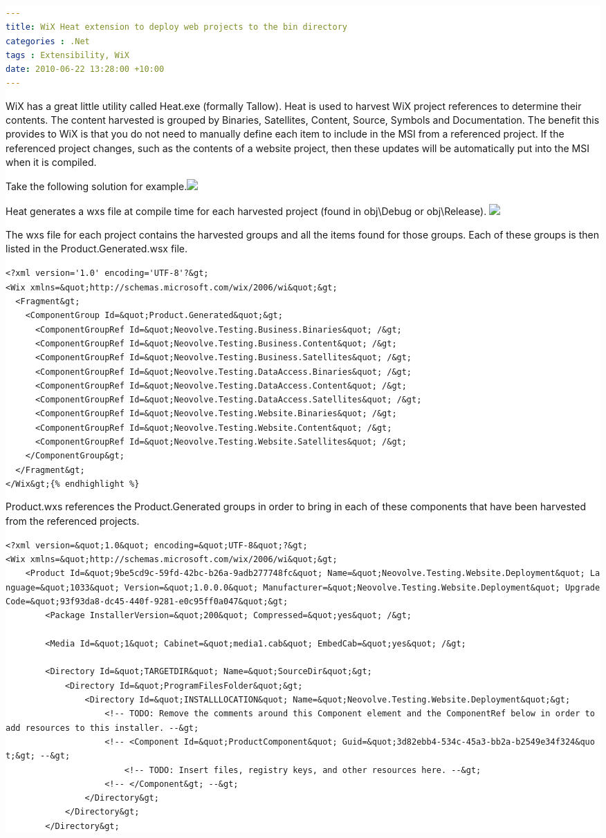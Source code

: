 ```yaml
---
title: WiX Heat extension to deploy web projects to the bin directory
categories : .Net
tags : Extensibility, WiX
date: 2010-06-22 13:28:00 +10:00
---
```


WiX has a great little utility called Heat.exe (formally Tallow). Heat is used to harvest WiX project references to determine their contents. The content harvested is grouped by Binaries, Satellites, Content, Source, Symbols and Documentation. The benefit this provides to WiX is that you do not need to manually define each item to include in the MSI from a referenced project. If the referenced project changes, such as the contents of a website project, then these updates will be automatically put into the MSI when it is compiled.

Take the following solution for example.![][0]

Heat generates a wxs file at compile time for each harvested project (found in obj\Debug or obj\Release). ![][1]

The wxs file for each project contains the harvested groups and all the items found for those groups. Each of these groups is then listed in the Product.Generated.wsx file. 

    <?xml version='1.0' encoding='UTF-8'?&gt;
    <Wix xmlns=&quot;http://schemas.microsoft.com/wix/2006/wi&quot;&gt;
      <Fragment&gt;
        <ComponentGroup Id=&quot;Product.Generated&quot;&gt;
          <ComponentGroupRef Id=&quot;Neovolve.Testing.Business.Binaries&quot; /&gt;
          <ComponentGroupRef Id=&quot;Neovolve.Testing.Business.Content&quot; /&gt;
          <ComponentGroupRef Id=&quot;Neovolve.Testing.Business.Satellites&quot; /&gt;
          <ComponentGroupRef Id=&quot;Neovolve.Testing.DataAccess.Binaries&quot; /&gt;
          <ComponentGroupRef Id=&quot;Neovolve.Testing.DataAccess.Content&quot; /&gt;
          <ComponentGroupRef Id=&quot;Neovolve.Testing.DataAccess.Satellites&quot; /&gt;
          <ComponentGroupRef Id=&quot;Neovolve.Testing.Website.Binaries&quot; /&gt;
          <ComponentGroupRef Id=&quot;Neovolve.Testing.Website.Content&quot; /&gt;
          <ComponentGroupRef Id=&quot;Neovolve.Testing.Website.Satellites&quot; /&gt;
        </ComponentGroup&gt;
      </Fragment&gt;
    </Wix&gt;{% endhighlight %}

Product.wxs references the Product.Generated groups in order to bring in each of these components that have been harvested from the referenced projects.

    <?xml version=&quot;1.0&quot; encoding=&quot;UTF-8&quot;?&gt;
    <Wix xmlns=&quot;http://schemas.microsoft.com/wix/2006/wi&quot;&gt;
        <Product Id=&quot;9be5cd9c-59fd-42bc-b26a-9adb277748fc&quot; Name=&quot;Neovolve.Testing.Website.Deployment&quot; Language=&quot;1033&quot; Version=&quot;1.0.0.0&quot; Manufacturer=&quot;Neovolve.Testing.Website.Deployment&quot; UpgradeCode=&quot;93f93da8-dc45-440f-9281-e0c95ff0a047&quot;&gt;
            <Package InstallerVersion=&quot;200&quot; Compressed=&quot;yes&quot; /&gt;
    
            <Media Id=&quot;1&quot; Cabinet=&quot;media1.cab&quot; EmbedCab=&quot;yes&quot; /&gt;
    
            <Directory Id=&quot;TARGETDIR&quot; Name=&quot;SourceDir&quot;&gt;
                <Directory Id=&quot;ProgramFilesFolder&quot;&gt;
                    <Directory Id=&quot;INSTALLLOCATION&quot; Name=&quot;Neovolve.Testing.Website.Deployment&quot;&gt;
                        <!-- TODO: Remove the comments around this Component element and the ComponentRef below in order to add resources to this installer. --&gt;
                        <!-- <Component Id=&quot;ProductComponent&quot; Guid=&quot;3d82ebb4-534c-45a3-bb2a-b2549e34f324&quot;&gt; --&gt;
                            <!-- TODO: Insert files, registry keys, and other resources here. --&gt;
                        <!-- </Component&gt; --&gt;
                    </Directory&gt;
                </Directory&gt;
            </Directory&gt;
    

[0]: //blogfiles/image_13.png
[1]: //blogfiles/image_14.png
[2]: //blogfiles/ScreenShot023.png
[3]: //blogfiles/image_15.png
[4]: http://en.wikipedia.org/wiki/Open/closed_principle
[5]: //blogfiles/image_16.png
[6]: //blogfiles/image_17.png
[7]: //blogfiles/image_18.png